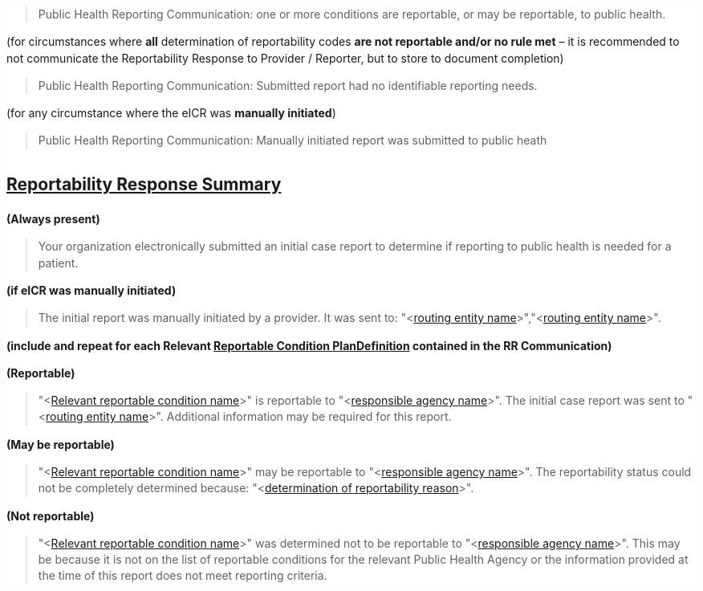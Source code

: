 
> Public Health Reporting Communication: one or more conditions are reportable, or may be reportable, to public health.


(for circumstances where **all** determination of reportability codes **are not reportable and/or no rule met** – it is recommended to not communicate the Reportability Response to Provider / Reporter, but to store to document completion)


> Public Health Reporting Communication: Submitted report had no identifiable reporting needs.

(for any circumstance where the eICR was **manually initiated**)

> Public Health Reporting Communication: Manually initiated report was submitted to public heath


## [Reportability Response Summary](StructureDefinition-rr-communication-definitions.html#Communication.payload:sliceReportabilityResponseSummary)

**(Always present)**

> Your organization electronically submitted an initial case report to determine if reporting to public health is needed for a patient.


**(if eICR was manually initiated)**

> The initial report was manually initiated by a provider. It was sent to: "&lt;[routing entity name](StructureDefinition-rr-routing-entity.html#Organization.name)&gt;","&lt;[routing entity name](StructureDefinition-rr-routing-entity.html#Organization.name)&gt;".


**(include and repeat for each Relevant [Reportable Condition PlanDefinition](StructureDefinition-rr-relevant-reportable-condition-plandefinition.html) contained in the RR Communication)**

**(Reportable)**

> "&lt;[Relevant reportable condition name](StructureDefinition-rr-relevant-reportable-condition-plandefinition-definitions.html#PlanDefinition.goal.addresses)&gt;" is reportable to "&lt;[responsible agency name](StructureDefinition-rr-responsible-agency-definitions.html#Organization.name)&gt;". The initial case report was sent to "&lt;[routing entity name](StructureDefinition-rr-routing-entity.html#Organization.name)&gt;". Additional information may be required for this report.

**(May be reportable)**

> "&lt;[Relevant reportable condition name](StructureDefinition-rr-relevant-reportable-condition-plandefinition-definitions.html#PlanDefinition.goal.addresses)&gt;" may be reportable to "&lt;[responsible agency name](StructureDefinition-rr-responsible-agency.html#Organization.name)&gt;". The reportability status could not be completely determined because: "&lt;[determination of reportability reason](StructureDefinition-rr-relevant-reportable-condition-plandefinition-definitions.html#PlanDefinition.extension:determinationOfReportabilityReason)&gt;".


**(Not reportable)**

> "&lt;[Relevant reportable condition name](StructureDefinition-rr-relevant-reportable-condition-plandefinition-definitions.html#PlanDefinition.goal.addresses)&gt;" was determined not to be reportable to "&lt;[responsible agency name](StructureDefinition-rr-responsible-agency.html#Organization.name)&gt;". This may be because it is not on the list of reportable conditions for the relevant Public
> Health Agency or the information provided at the time of this report does not meet reporting criteria.

